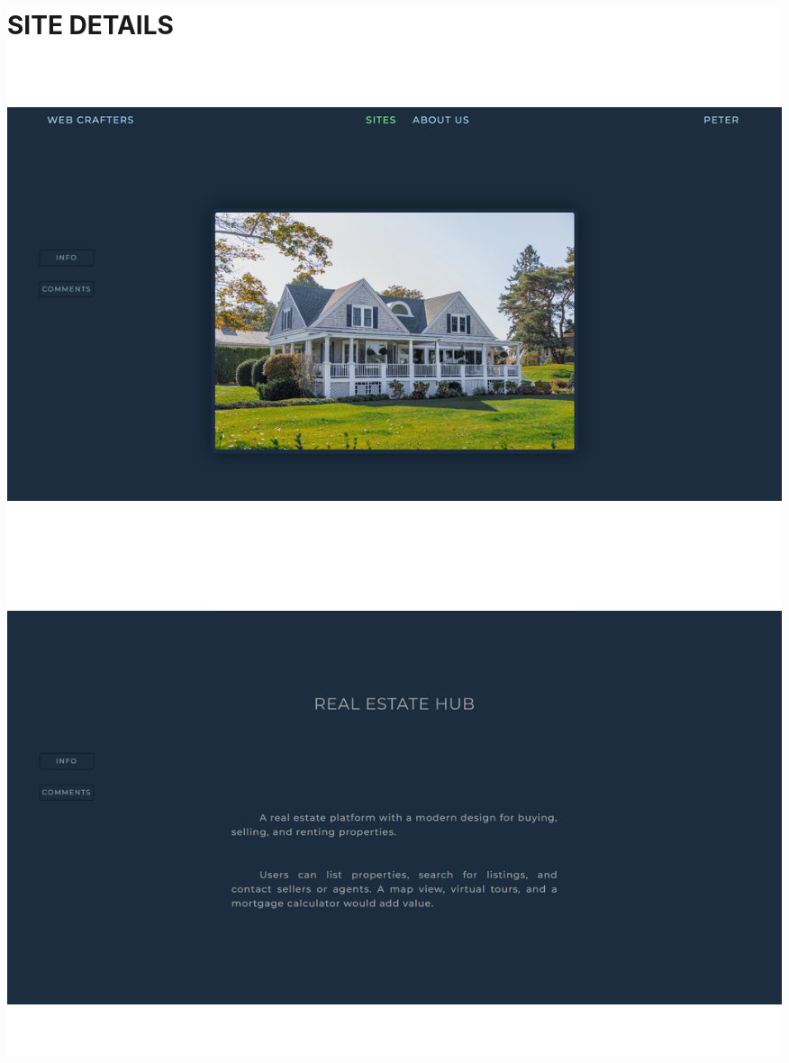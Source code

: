 # SITE DETAILS
<p align="center"><img src="./frontend/public/images/Readme/SiteDetails1.png"  width="1000" height="540/"></p>
<p align="center"><img src="./frontend/public/images/Readme/SiteDetails2.png"  width="1000" height="540/"></p>